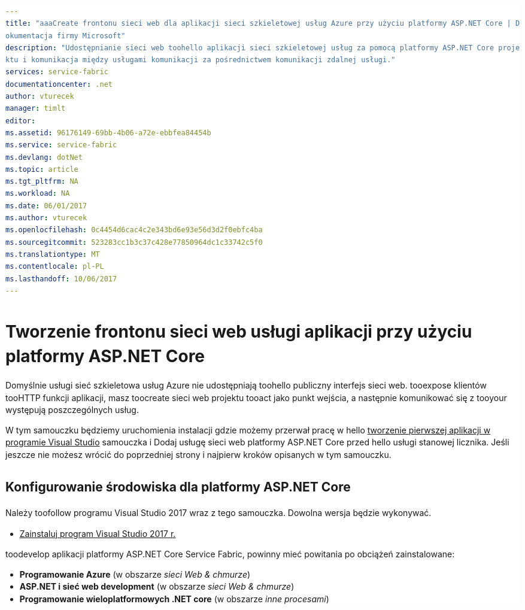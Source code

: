 ```yaml
---
title: "aaaCreate frontonu sieci web dla aplikacji sieci szkieletowej usług Azure przy użyciu platformy ASP.NET Core | Dokumentacja firmy Microsoft"
description: "Udostępnianie sieci web toohello aplikacji sieci szkieletowej usług za pomocą platformy ASP.NET Core projektu i komunikacja między usługami komunikacji za pośrednictwem komunikacji zdalnej usługi."
services: service-fabric
documentationcenter: .net
author: vturecek
manager: timlt
editor: 
ms.assetid: 96176149-69bb-4b06-a72e-ebbfea84454b
ms.service: service-fabric
ms.devlang: dotNet
ms.topic: article
ms.tgt_pltfrm: NA
ms.workload: NA
ms.date: 06/01/2017
ms.author: vturecek
ms.openlocfilehash: 0c4454d6cac4c2e343bd6e93e56d3d2f0ebfc4ba
ms.sourcegitcommit: 523283cc1b3c37c428e77850964dc1c33742c5f0
ms.translationtype: MT
ms.contentlocale: pl-PL
ms.lasthandoff: 10/06/2017
---
```

# <a name="build-a-web-service-front-end-for-your-application-using-aspnet-core"></a>Tworzenie frontonu sieci web usługi aplikacji przy użyciu platformy ASP.NET Core
Domyślnie usługi sieć szkieletowa usług Azure nie udostępniają toohello publiczny interfejs sieci web. tooexpose klientów tooHTTP funkcji aplikacji, masz toocreate sieci web projektu tooact jako punkt wejścia, a następnie komunikować się z tooyour występują poszczególnych usług.

W tym samouczku będziemy uruchomienia instalacji gdzie możemy przerwał pracę w hello [tworzenie pierwszej aplikacji w programie Visual Studio](service-fabric-create-your-first-application-in-visual-studio.md) samouczka i Dodaj usługę sieci web platformy ASP.NET Core przed hello usługi stanowej licznika. Jeśli jeszcze nie możesz wrócić do poprzedniej strony i najpierw kroków opisanych w tym samouczku.

## <a name="set-up-your-environment-for-aspnet-core"></a>Konfigurowanie środowiska dla platformy ASP.NET Core

Należy toofollow programu Visual Studio 2017 wraz z tego samouczka. Dowolna wersja będzie wykonywać. 

 - [Zainstaluj program Visual Studio 2017 r.](https://www.visualstudio.com/)

toodevelop aplikacji platformy ASP.NET Core Service Fabric, powinny mieć powitania po obciążeń zainstalowane:
 - **Programowanie Azure** (w obszarze *sieci Web & chmurze*)
 - **ASP.NET i sieć web development** (w obszarze *sieci Web & chmurze*)
 - **Programowanie wieloplatformowych .NET core** (w obszarze *inne procesami*)
